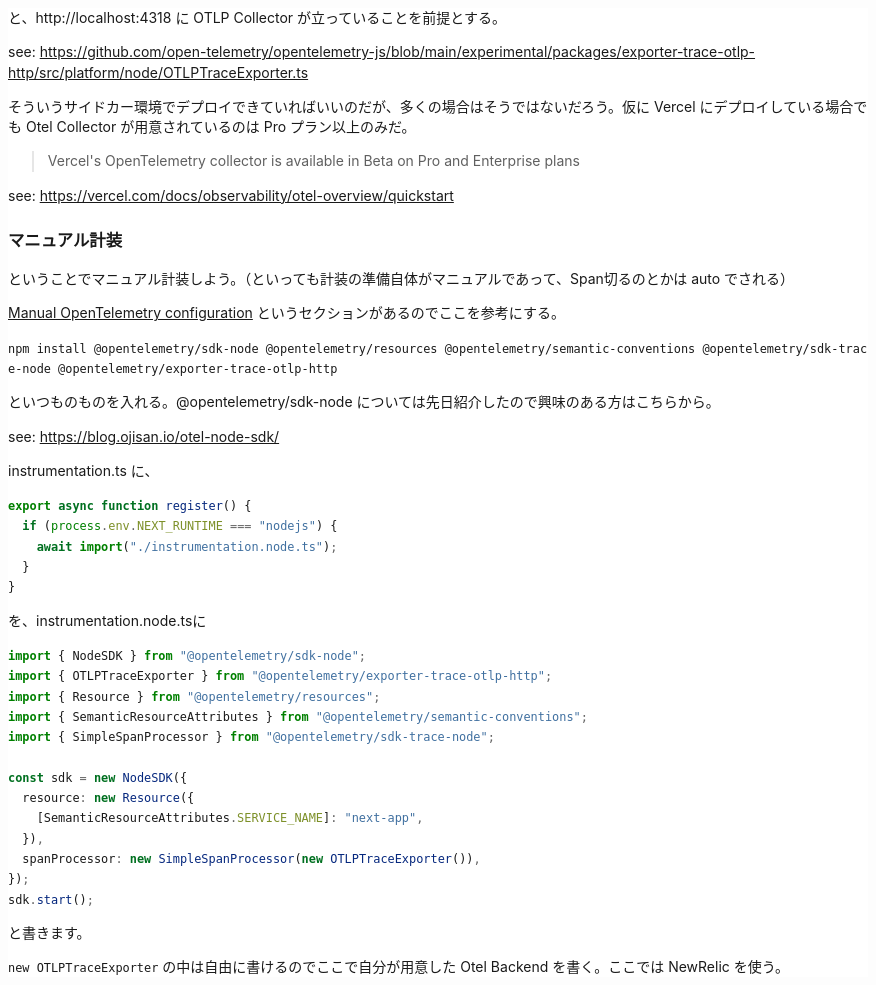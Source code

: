 と、http://localhost:4318 に OTLP Collector が立っていることを前提とする。

see: https://github.com/open-telemetry/opentelemetry-js/blob/main/experimental/packages/exporter-trace-otlp-http/src/platform/node/OTLPTraceExporter.ts

そういうサイドカー環境でデプロイできていればいいのだが、多くの場合はそうではないだろう。仮に Vercel にデプロイしている場合でも Otel Collector が用意されているのは Pro プラン以上のみだ。

> Vercel's OpenTelemetry collector is available in Beta on Pro and Enterprise plans

see: https://vercel.com/docs/observability/otel-overview/quickstart

### マニュアル計装

ということでマニュアル計装しよう。（といっても計装の準備自体がマニュアルであって、Span切るのとかは auto でされる）

[Manual OpenTelemetry configuration](https://nextjs.org/docs/pages/building-your-application/optimizing/open-telemetry#manual-opentelemetry-configuration) というセクションがあるのでここを参考にする。

```
npm install @opentelemetry/sdk-node @opentelemetry/resources @opentelemetry/semantic-conventions @opentelemetry/sdk-trace-node @opentelemetry/exporter-trace-otlp-http
```

といつものものを入れる。@opentelemetry/sdk-node については先日紹介したので興味のある方はこちらから。

see: https://blog.ojisan.io/otel-node-sdk/

instrumentation.ts に、

```ts
export async function register() {
  if (process.env.NEXT_RUNTIME === "nodejs") {
    await import("./instrumentation.node.ts");
  }
}
```

を、instrumentation.node.tsに

```ts
import { NodeSDK } from "@opentelemetry/sdk-node";
import { OTLPTraceExporter } from "@opentelemetry/exporter-trace-otlp-http";
import { Resource } from "@opentelemetry/resources";
import { SemanticResourceAttributes } from "@opentelemetry/semantic-conventions";
import { SimpleSpanProcessor } from "@opentelemetry/sdk-trace-node";

const sdk = new NodeSDK({
  resource: new Resource({
    [SemanticResourceAttributes.SERVICE_NAME]: "next-app",
  }),
  spanProcessor: new SimpleSpanProcessor(new OTLPTraceExporter()),
});
sdk.start();
```

と書きます。

`new OTLPTraceExporter` の中は自由に書けるのでここで自分が用意した Otel Backend を書く。ここでは NewRelic を使う。
